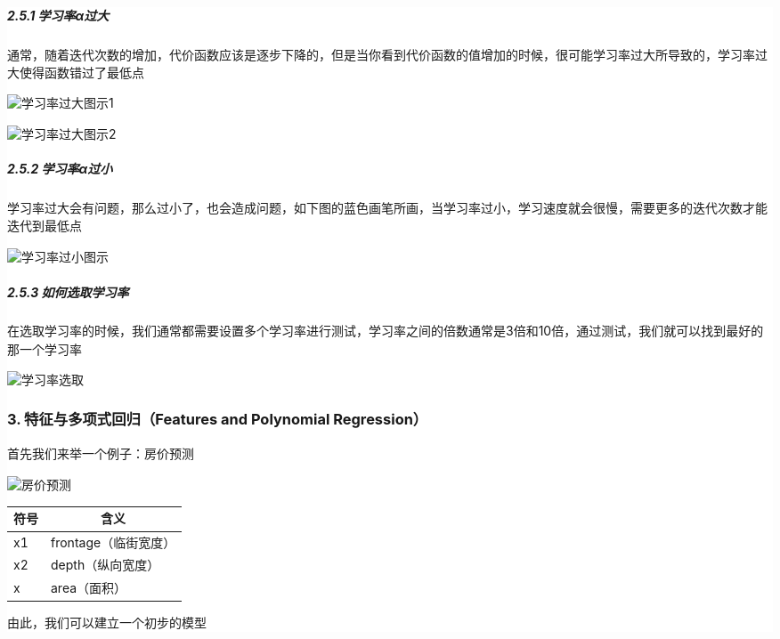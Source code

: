 <h5 id="251-学习率α过大">2.5.1 学习率α过大</h5>

<p>通常，随着迭代次数的增加，代价函数应该是逐步下降的，但是当你看到代价函数的值增加的时候，很可能学习率过大所导致的，学习率过大使得函数错过了最低点</p>

<p><img src="http://opptp2jx7.bkt.clouddn.com/%E5%AD%A6%E4%B9%A0%E7%8E%87%E8%BF%87%E5%A4%A7%E5%9B%BE%E7%A4%BA1.png" alt="学习率过大图示1" title=""></p>

<p><img src="http://opptp2jx7.bkt.clouddn.com/%E5%AD%A6%E4%B9%A0%E7%8E%87%E8%BF%87%E5%A4%A7%E5%9B%BE%E7%A4%BA2.png" alt="学习率过大图示2" title=""></p>



<h5 id="252-学习率α过小">2.5.2 学习率α过小</h5>

<p>学习率过大会有问题，那么过小了，也会造成问题，如下图的蓝色画笔所画，当学习率过小，学习速度就会很慢，需要更多的迭代次数才能迭代到最低点</p>

<p><img src="http://opptp2jx7.bkt.clouddn.com/%E5%AD%A6%E4%B9%A0%E7%8E%87%E8%BF%87%E5%B0%8F%E5%9B%BE%E7%A4%BA.png" alt="学习率过小图示" title=""></p>



<h5 id="253-如何选取学习率">2.5.3 如何选取学习率</h5>

<p>在选取学习率的时候，我们通常都需要设置多个学习率进行测试，学习率之间的倍数通常是3倍和10倍，通过测试，我们就可以找到最好的那一个学习率</p>

<p><img src="http://opptp2jx7.bkt.clouddn.com/%E5%AD%A6%E4%B9%A0%E7%8E%87%E9%80%89%E5%8F%96.png" alt="学习率选取" title=""></p>



<h3 id="3-特征与多项式回归features-and-polynomial-regression"><a name="t2"></a>3. 特征与多项式回归（Features and Polynomial Regression）</h3>

<p>首先我们来举一个例子：房价预测</p>

<p><img src="http://opptp2jx7.bkt.clouddn.com/%E6%88%BF%E4%BB%B7%E9%A2%84%E6%B5%8B.png" alt="房价预测" title=""></p>

<table>
<thead>
<tr>
  <th>符号</th>
  <th>含义</th>
</tr>
</thead>
<tbody><tr>
  <td>x1</td>
  <td>frontage（临街宽度）</td>
</tr>
<tr>
  <td>x2</td>
  <td>depth（纵向宽度）</td>
</tr>
<tr>
  <td>x</td>
  <td>area（面积）</td>
</tr>
</tbody></table>


<p>由此，我们可以建立一个初步的模型</p>
